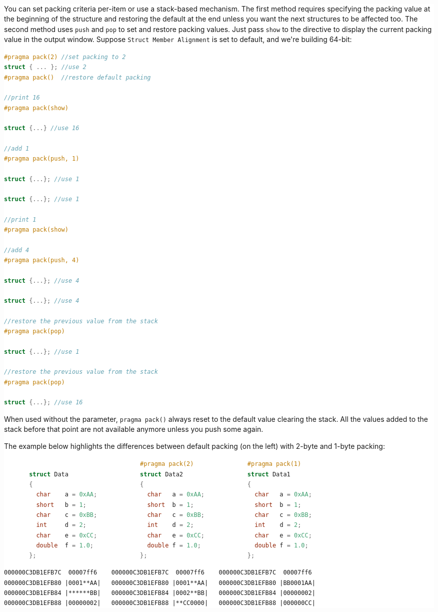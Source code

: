 You can set packing criteria per-item or use a stack-based mechanism. The first method requires specifying the packing value at the beginning of the structure and restoring the default at the end unless you want the next structures to be affected too. The second method uses `push` and `pop` to set and restore packing values. Just pass `show` to the directive to display the current packing value in the output window. Suppose `Struct Member Alignment` is set to default, and we're building 64-bit:
```cpp
#pragma pack(2) //set packing to 2
struct { ... }; //use 2
#pragma pack()  //restore default packing

//print 16
#pragma pack(show)

struct {...} //use 16

//add 1
#pragma pack(push, 1)

struct {...}; //use 1

struct {...}; //use 1

//print 1
#pragma pack(show)

//add 4
#pragma pack(push, 4)

struct {...}; //use 4

struct {...}; //use 4

//restore the previous value from the stack
#pragma pack(pop)

struct {...}; //use 1

//restore the previous value from the stack
#pragma pack(pop)

struct {...}; //use 16
```
When used without the parameter, `pragma pack()` always reset to the default value clearing the stack. All the values added to the stack before that point are not available anymore unless you push some again.

The example below highlights the differences between default packing (on the left) with 2-byte and 1-byte packing:
```cpp
                                      #pragma pack(2)               #pragma pack(1)
       struct Data                    struct Data2                  struct Data1
       {                              {                             {
         char    a = 0xAA;              char   a = 0xAA;              char   a = 0xAA;
         short   b = 1;                 short  b = 1;                 short  b = 1;
         char    c = 0xBB;              char   c = 0xBB;              char   c = 0xBB;
         int     d = 2;                 int    d = 2;                 int    d = 2;
         char    e = 0xCC;              char   e = 0xCC;              char   e = 0xCC;
         double  f = 1.0;               double f = 1.0;               double f = 1.0;
       };                             };                            };
```
```
000000C3DB1EFB7C  00007ff6    000000C3DB1EFB7C  00007ff6    000000C3DB1EFB7C  00007ff6
000000C3DB1EFB80 |0001**AA|   000000C3DB1EFB80 |0001**AA|   000000C3DB1EFB80 |BB0001AA|
000000C3DB1EFB84 |******BB|   000000C3DB1EFB84 |0002**BB|   000000C3DB1EFB84 |00000002|
000000C3DB1EFB88 |00000002|   000000C3DB1EFB88 |**CC0000|   000000C3DB1EFB88 |000000CC|
```